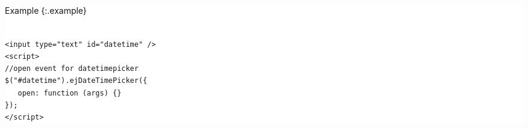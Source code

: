 


Example
{:.example}

<pre class="prettyprint">
<code> 
&lt;input type="text" id="datetime" /&gt;
&lt;script&gt;
//open event for datetimepicker
$("#datetime").ejDateTimePicker({
   open: function (args) {}
});      
&lt;/script&gt;</code>
</pre>




